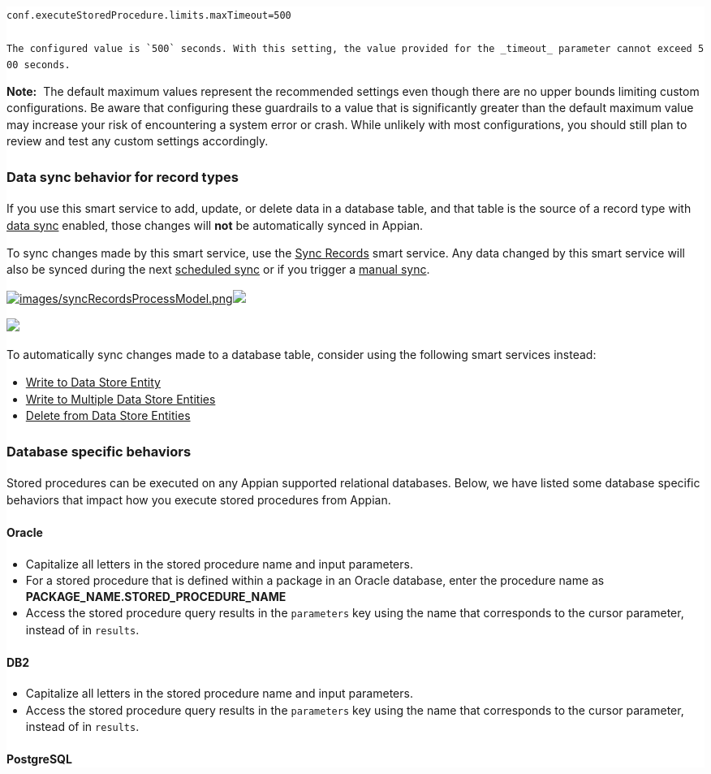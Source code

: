     conf.executeStoredProcedure.limits.maxTimeout=500

    The configured value is `500` seconds. With this setting, the value provided for the _timeout_ parameter cannot exceed 500 seconds.

**Note:**  The default maximum values represent the recommended settings even though there are no upper bounds limiting custom configurations. Be aware that configuring these guardrails to a value that is significantly greater than the default maximum value may increase your risk of encountering a system error or crash. While unlikely with most configurations, you should still plan to review and test any custom settings accordingly.

### Data sync behavior for record types

If you use this smart service to add, update, or delete data in a database table, and that table is the source of a record type with [data sync](about-data-sync.html) enabled, those changes will **not** be automatically synced in Appian.

To sync changes made by this smart service, use the [Sync Records](Sync_Records_Smart_Service.html) smart service. Any data changed by this smart service will also be synced during the next [scheduled sync](records-data-sync.html#schedule-full-syncs) or if you trigger a [manual sync](records-data-sync.html#manual-full-syncs).

[![images/syncRecordsProcessModel.png](images/syncRecordsProcessModel.png)![](/suite/help/25.3/images/rn/zoom_magnify_center.png)](#img124)

[![](images/syncRecordsProcessModel.png)](#_)

To automatically sync changes made to a database table, consider using the following smart services instead:

-   [Write to Data Store Entity](Write_to_Data_Store_Entity_Smart_Service.html)
-   [Write to Multiple Data Store Entities](Write_to_Multiple_Data_Store_Entities_Smart_Service.html)
-   [Delete from Data Store Entities](Delete_from_Data_Store_Entities_Smart_Service.html)

### Database specific behaviors

Stored procedures can be executed on any Appian supported relational databases. Below, we have listed some database specific behaviors that impact how you execute stored procedures from Appian.

#### Oracle

-   Capitalize all letters in the stored procedure name and input parameters.
-   For a stored procedure that is defined within a package in an Oracle database, enter the procedure name as **PACKAGE\_NAME.STORED\_PROCEDURE\_NAME**
-   Access the stored procedure query results in the `parameters` key using the name that corresponds to the cursor parameter, instead of in `results`.

#### DB2

-   Capitalize all letters in the stored procedure name and input parameters.
-   Access the stored procedure query results in the `parameters` key using the name that corresponds to the cursor parameter, instead of in `results`.

#### PostgreSQL
